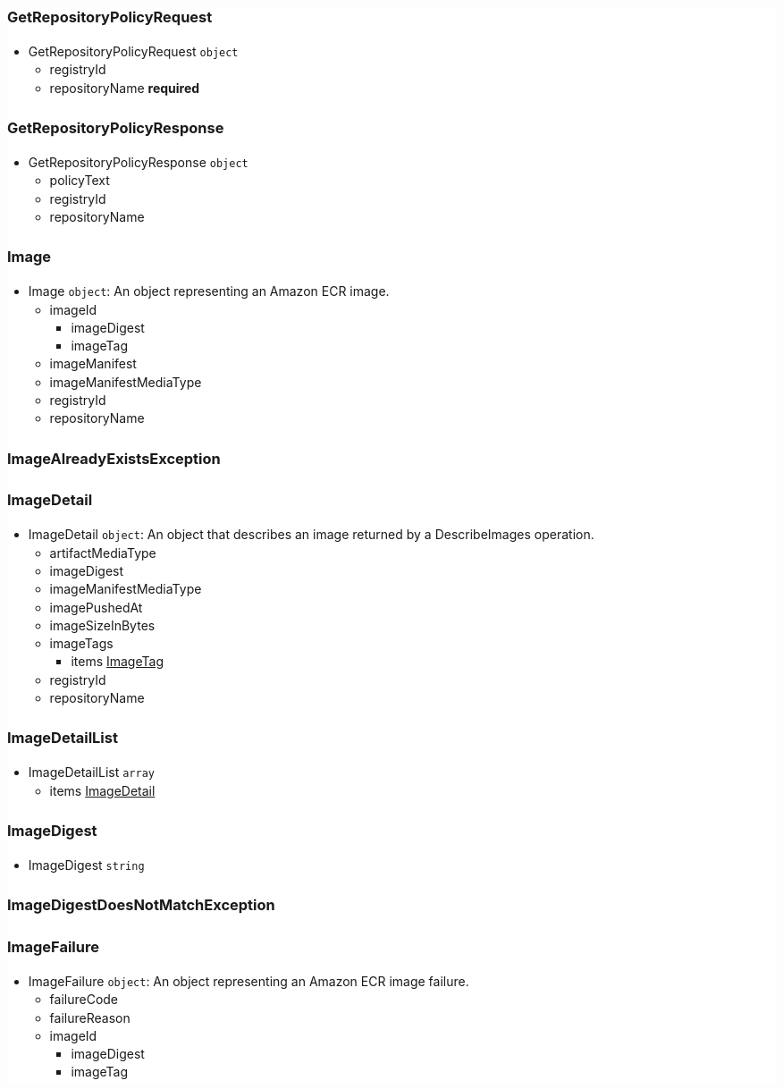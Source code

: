 ### GetRepositoryPolicyRequest
* GetRepositoryPolicyRequest `object`
  * registryId
  * repositoryName **required**

### GetRepositoryPolicyResponse
* GetRepositoryPolicyResponse `object`
  * policyText
  * registryId
  * repositoryName

### Image
* Image `object`: An object representing an Amazon ECR image.
  * imageId
    * imageDigest
    * imageTag
  * imageManifest
  * imageManifestMediaType
  * registryId
  * repositoryName

### ImageAlreadyExistsException


### ImageDetail
* ImageDetail `object`: An object that describes an image returned by a <a>DescribeImages</a> operation.
  * artifactMediaType
  * imageDigest
  * imageManifestMediaType
  * imagePushedAt
  * imageSizeInBytes
  * imageTags
    * items [ImageTag](#imagetag)
  * registryId
  * repositoryName

### ImageDetailList
* ImageDetailList `array`
  * items [ImageDetail](#imagedetail)

### ImageDigest
* ImageDigest `string`

### ImageDigestDoesNotMatchException


### ImageFailure
* ImageFailure `object`: An object representing an Amazon ECR image failure.
  * failureCode
  * failureReason
  * imageId
    * imageDigest
    * imageTag
